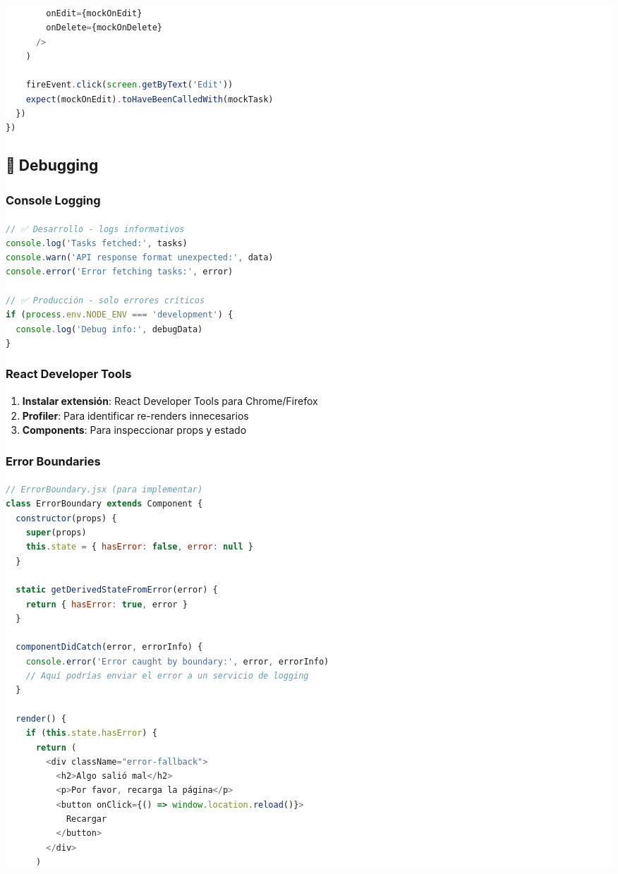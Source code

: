 ```javascript
        onEdit={mockOnEdit} 
        onDelete={mockOnDelete} 
      />
    )
    
    fireEvent.click(screen.getByText('Edit'))
    expect(mockOnEdit).toHaveBeenCalledWith(mockTask)
  })
})
```

## 🐛 Debugging

### Console Logging

```javascript
// ✅ Desarrollo - logs informativos
console.log('Tasks fetched:', tasks)
console.warn('API response format unexpected:', data)
console.error('Error fetching tasks:', error)

// ✅ Producción - solo errores críticos
if (process.env.NODE_ENV === 'development') {
  console.log('Debug info:', debugData)
}
```

### React Developer Tools

1. **Instalar extensión**: React Developer Tools para Chrome/Firefox
2. **Profiler**: Para identificar re-renders innecesarios
3. **Components**: Para inspeccionar props y estado

### Error Boundaries

```javascript
// ErrorBoundary.jsx (para implementar)
class ErrorBoundary extends Component {
  constructor(props) {
    super(props)
    this.state = { hasError: false, error: null }
  }
  
  static getDerivedStateFromError(error) {
    return { hasError: true, error }
  }
  
  componentDidCatch(error, errorInfo) {
    console.error('Error caught by boundary:', error, errorInfo)
    // Aquí podrías enviar el error a un servicio de logging
  }
  
  render() {
    if (this.state.hasError) {
      return (
        <div className="error-fallback">
          <h2>Algo salió mal</h2>
          <p>Por favor, recarga la página</p>
          <button onClick={() => window.location.reload()}>
            Recargar
          </button>
        </div>
      )
```